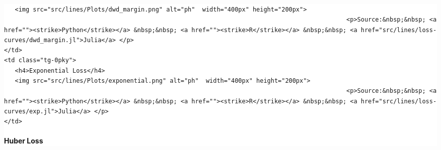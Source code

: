        <img src="src/lines/Plots/dwd_margin.png" alt="ph"  width="400px" height="200px">
                                                                                                   <p>Source:&nbsp;&nbsp; <a href=""><strike>Python</strike></a> &nbsp;&nbsp; <a href=""><strike>R</strike></a> &nbsp;&nbsp; <a href="src/lines/loss-curves/dwd_margin.jl">Julia</a> </p> 
    </td>
    <td class="tg-0pky">
       <h4>Exponential Loss</h4>
       <img src="src/lines/Plots/exponential.png" alt="ph"  width="400px" height="200px">
                                                                                                   <p>Source:&nbsp;&nbsp; <a href=""><strike>Python</strike></a> &nbsp;&nbsp; <a href=""><strike>R</strike></a> &nbsp;&nbsp; <a href="src/lines/loss-curves/exp.jl">Julia</a> </p> 
    </td>
  </tr>
  <tr>
    <td class="tg-0pky">
       <h4>Huber Loss</h4>